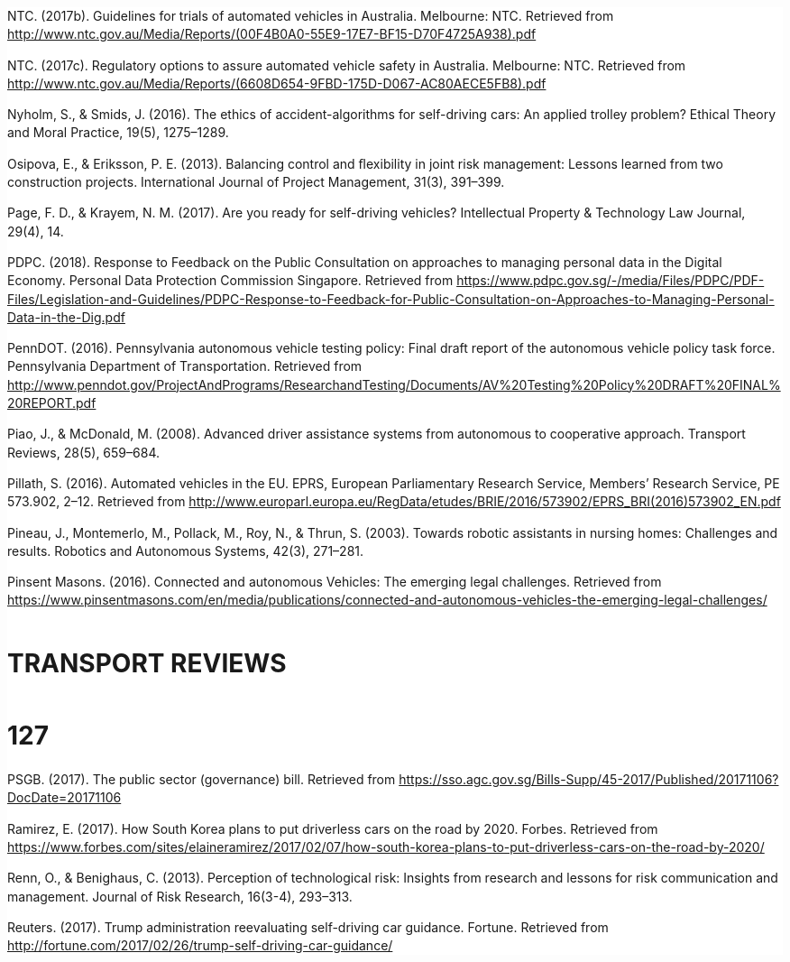 NTC. (2017b). Guidelines for trials of automated vehicles in Australia. Melbourne: NTC. Retrieved from http://www.ntc.gov.au/Media/Reports/(00F4B0A0-55E9-17E7-BF15-D70F4725A938).pdf

NTC. (2017c). Regulatory options to assure automated vehicle safety in Australia. Melbourne: NTC. Retrieved from http://www.ntc.gov.au/Media/Reports/(6608D654-9FBD-175D-D067-AC80AECE5FB8).pdf

Nyholm, S., & Smids, J. (2016). The ethics of accident-algorithms for self-driving cars: An applied trolley problem? Ethical Theory and Moral Practice, 19(5), 1275–1289.

Osipova, E., & Eriksson, P. E. (2013). Balancing control and ﬂexibility in joint risk management: Lessons learned from two construction projects. International Journal of Project Management, 31(3), 391–399.

Page, F. D., & Krayem, N. M. (2017). Are you ready for self-driving vehicles? Intellectual Property & Technology Law Journal, 29(4), 14.

PDPC. (2018). Response to Feedback on the Public Consultation on approaches to managing personal data in the Digital Economy. Personal Data Protection Commission Singapore. Retrieved from https://www.pdpc.gov.sg/-/media/Files/PDPC/PDF-Files/Legislation-and-Guidelines/PDPC-Response-to-Feedback-for-Public-Consultation-on-Approaches-to-Managing-Personal-Data-in-the-Dig.pdf

PennDOT. (2016). Pennsylvania autonomous vehicle testing policy: Final draft report of the autonomous vehicle policy task force. Pennsylvania Department of Transportation. Retrieved from http://www.penndot.gov/ProjectAndPrograms/ResearchandTesting/Documents/AV%20Testing%20Policy%20DRAFT%20FINAL%20REPORT.pdf

Piao, J., & McDonald, M. (2008). Advanced driver assistance systems from autonomous to cooperative approach. Transport Reviews, 28(5), 659–684.

Pillath, S. (2016). Automated vehicles in the EU. EPRS, European Parliamentary Research Service, Members’ Research Service, PE 573.902, 2–12. Retrieved from http://www.europarl.europa.eu/RegData/etudes/BRIE/2016/573902/EPRS_BRI(2016)573902_EN.pdf

Pineau, J., Montemerlo, M., Pollack, M., Roy, N., & Thrun, S. (2003). Towards robotic assistants in nursing homes: Challenges and results. Robotics and Autonomous Systems, 42(3), 271–281.

Pinsent Masons. (2016). Connected and autonomous Vehicles: The emerging legal challenges. Retrieved from https://www.pinsentmasons.com/en/media/publications/connected-and-autonomous-vehicles-the-emerging-legal-challenges/

# TRANSPORT REVIEWS

# 127

PSGB. (2017). The public sector (governance) bill. Retrieved from https://sso.agc.gov.sg/Bills-Supp/45-2017/Published/20171106?DocDate=20171106

Ramirez, E. (2017). How South Korea plans to put driverless cars on the road by 2020. Forbes. Retrieved from https://www.forbes.com/sites/elaineramirez/2017/02/07/how-south-korea-plans-to-put-driverless-cars-on-the-road-by-2020/

Renn, O., & Benighaus, C. (2013). Perception of technological risk: Insights from research and lessons for risk communication and management. Journal of Risk Research, 16(3-4), 293–313.

Reuters. (2017). Trump administration reevaluating self-driving car guidance. Fortune. Retrieved from http://fortune.com/2017/02/26/trump-self-driving-car-guidance/
